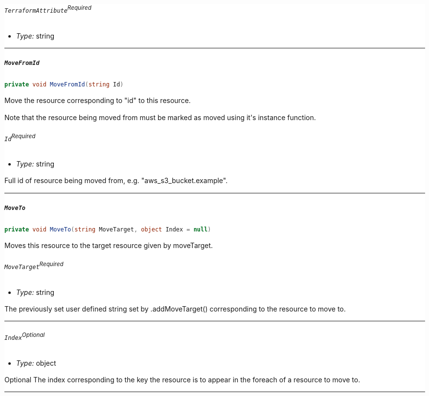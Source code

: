 ###### `TerraformAttribute`<sup>Required</sup> <a name="TerraformAttribute" id="@cdktf/provider-opentelekomcloud.asPolicyV1.AsPolicyV1.interpolationForAttribute.parameter.terraformAttribute"></a>

- *Type:* string

---

##### `MoveFromId` <a name="MoveFromId" id="@cdktf/provider-opentelekomcloud.asPolicyV1.AsPolicyV1.moveFromId"></a>

```csharp
private void MoveFromId(string Id)
```

Move the resource corresponding to "id" to this resource.

Note that the resource being moved from must be marked as moved using it's instance function.

###### `Id`<sup>Required</sup> <a name="Id" id="@cdktf/provider-opentelekomcloud.asPolicyV1.AsPolicyV1.moveFromId.parameter.id"></a>

- *Type:* string

Full id of resource being moved from, e.g. "aws_s3_bucket.example".

---

##### `MoveTo` <a name="MoveTo" id="@cdktf/provider-opentelekomcloud.asPolicyV1.AsPolicyV1.moveTo"></a>

```csharp
private void MoveTo(string MoveTarget, object Index = null)
```

Moves this resource to the target resource given by moveTarget.

###### `MoveTarget`<sup>Required</sup> <a name="MoveTarget" id="@cdktf/provider-opentelekomcloud.asPolicyV1.AsPolicyV1.moveTo.parameter.moveTarget"></a>

- *Type:* string

The previously set user defined string set by .addMoveTarget() corresponding to the resource to move to.

---

###### `Index`<sup>Optional</sup> <a name="Index" id="@cdktf/provider-opentelekomcloud.asPolicyV1.AsPolicyV1.moveTo.parameter.index"></a>

- *Type:* object

Optional The index corresponding to the key the resource is to appear in the foreach of a resource to move to.

---